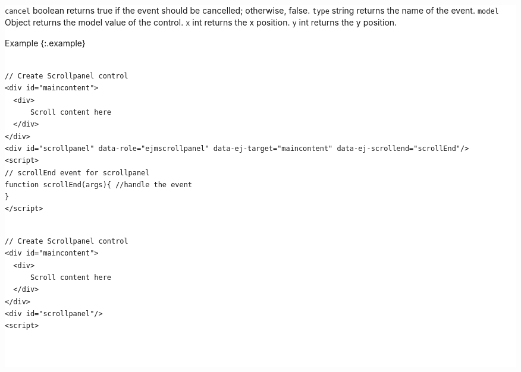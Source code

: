</tr>
</thead>
<tbody>
<tr>
<td class="name"><code>cancel</code></td>
<td class="type"><span class="param-type">boolean</span></td>
<td class="description last">returns true if the event should be cancelled; otherwise, false.</td>
</tr>
<tr>
<td class="name"><code>type</code></td>
<td class="type"><span class="param-type">string</span></td>
<td class="description last">returns the name of the event.</td>
</tr>
<tr>
<td class="name"><code>model</code></td>
<td class="type"><span class="param-type">Object</span></td>
<td class="description last">returns the model value of the control.</td>
</tr>
<tr>
<td class="name"><code>x</code></td>
<td class="type"><span class="param-type">int</span></td>
<td class="description last">returns the x position.</td>
</tr>
<tr>
<td class="name"><code>y</code></td>
<td class="type"><span class="param-type">int</span></td>
<td class="description last">returns the y position.</td>
</tr>
</tbody>
</table>
</td>
</tr>
</tbody>
</table>


Example
{:.example}

<pre class="prettyprint">
<code> 
// Create Scrollpanel control
&lt;div id="maincontent"&gt;
  &lt;div&gt;
      Scroll content here
  &lt;/div&gt;
&lt;/div&gt;
&lt;div id="scrollpanel" data-role="ejmscrollpanel" data-ej-target="maincontent" data-ej-scrollend="scrollEnd"/&gt;             
&lt;script&gt; 
// scrollEnd event for scrollpanel
function scrollEnd(args){ //handle the event
}
&lt;/script&gt;</code>
</pre>
<pre class="prettyprint">
<code> 
// Create Scrollpanel control
&lt;div id="maincontent"&gt;
  &lt;div&gt;
      Scroll content here
  &lt;/div&gt;
&lt;/div&gt;
&lt;div id="scrollpanel"/&gt;   
&lt;script&gt; 